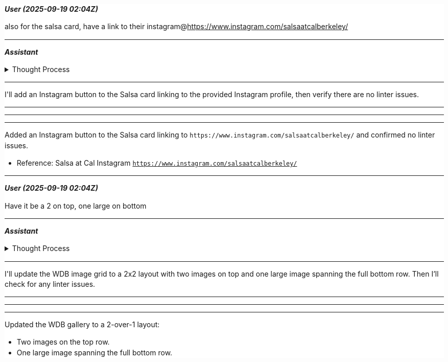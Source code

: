 _**User (2025-09-19 02:04Z)**_

also for the salsa card, have a link to their instagram@https://www.instagram.com/salsaatcalberkeley/ 

---

_**Assistant**_

<think><details><summary>Thought Process</summary></details></think>

---

I'll add an Instagram button to the Salsa card linking to the provided Instagram profile, then verify there are no linter issues.

---



---



---

Added an Instagram button to the Salsa card linking to `https://www.instagram.com/salsaatcalberkeley/` and confirmed no linter issues.

- Reference: Salsa at Cal Instagram [`https://www.instagram.com/salsaatcalberkeley/`](https://www.instagram.com/salsaatcalberkeley/)

---

_**User (2025-09-19 02:04Z)**_

Have it be a 2 on top, one large on bottom

---

_**Assistant**_

<think><details><summary>Thought Process</summary></details></think>

---

I'll update the WDB image grid to a 2x2 layout with two images on top and one large image spanning the full bottom row. Then I’ll check for any linter issues.

---



---



---

Updated the WDB gallery to a 2-over-1 layout:
- Two images on the top row.
- One large image spanning the full bottom row.
